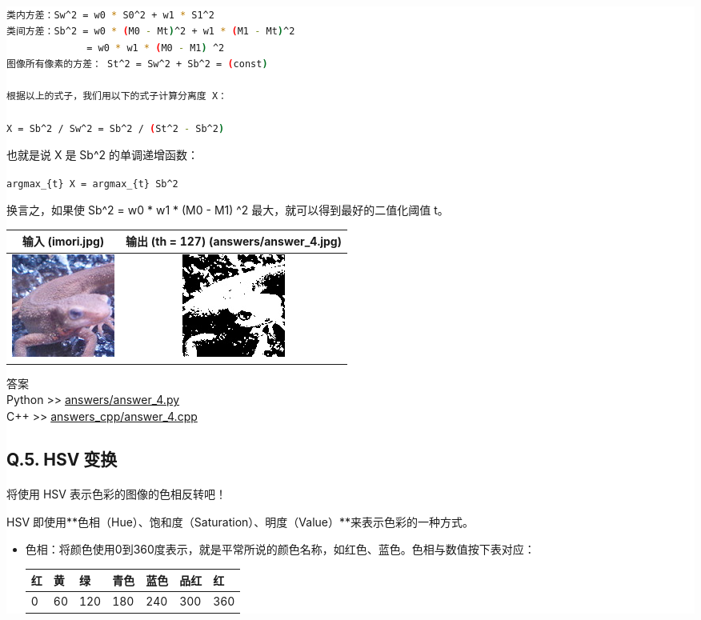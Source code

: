 ```bash
类内方差：Sw^2 = w0 * S0^2 + w1 * S1^2
类间方差：Sb^2 = w0 * (M0 - Mt)^2 + w1 * (M1 - Mt)^2 
              = w0 * w1 * (M0 - M1) ^2
图像所有像素的方差： St^2 = Sw^2 + Sb^2 = (const)

根据以上的式子，我们用以下的式子计算分离度 X：  

X = Sb^2 / Sw^2 = Sb^2 / (St^2 - Sb^2)
```

也就是说 X 是 Sb^2 的单调递增函数： 

```bash
argmax_{t} X = argmax_{t} Sb^2  
```
换言之，如果使 Sb^2 =  w0 * w1 * (M0 - M1) ^2 最大，就可以得到最好的二值化阈值 t。

| 输入 (imori.jpg) | 输出 (th = 127) (answers/answer_4.jpg) |
| :--------------: | :------------------------------------: |
|  ![](imori.jpg)  |       ![](answers/answer_4.jpg)        |

答案  
Python >> [answers/answer_4.py](https://github.com/yoyoyo-yo/Gasyori100knock/blob/master/Question_01_10/answers/answer_4.py)  
C++ >> [answers_cpp/answer_4.cpp](https://github.com/yoyoyo-yo/Gasyori100knock/blob/master/Question_01_10/answers_cpp/answer_4.cpp)  

## Q.5. HSV 变换  

将使用 HSV 表示色彩的图像的色相反转吧！  

HSV 即使用**色相（Hue）、饱和度（Saturation）、明度（Value）**来表示色彩的一种方式。

- 色相：将颜色使用0到360度表示，就是平常所说的颜色名称，如红色、蓝色。色相与数值按下表对应：

  | 红  | 黄  | 绿  | 青色 | 蓝色 | 品红 | 红  |
  | --- | --- | --- | ---- | ---- | ---- | --- |
  | 0   | 60  | 120 | 180  | 240  | 300  | 360 |
